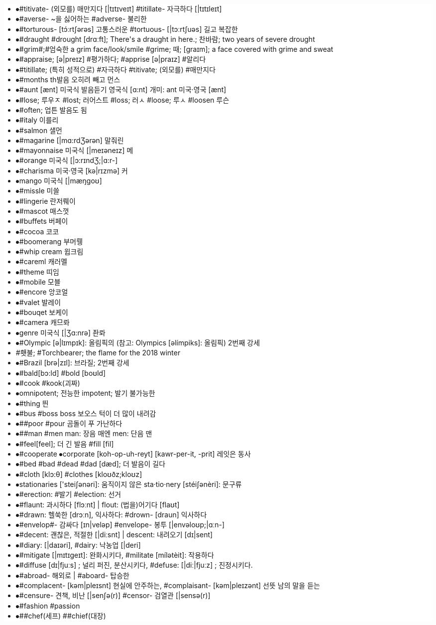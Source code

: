 * ⦁#titivate- (외모를) 매만지다 [|tɪtɪveɪt] #titillate- 자극하다 [|tɪtɪleɪt] 
* ⦁#averse- ~을 싫어하는 #adverse- 불리한
* ⦁#torturous- [tɔ́ːrtʃərəs] 고통스러운 #tortuous- [|tɔːrtʃuəs] 길고 복잡한
* ⦁#draught #drought [drɑːft]; There's a draught in here.; 찬바람; two years of severe drought
* ⦁#grim#;#엄숙한 a grim face/look/smile #grime; 때; [graɪm]; a face covered with grime and sweat
* ⦁#appraise; [ə|preɪz] #평가하다; #apprise [ə|praɪz] #알리다
* ⦁#titillate; (특히 성적으로) #자극하다 #titivate; (외모를) #매만지다
* ⦁#months th발음 오히려 빼고 먼스
* ⦁#aunt [ӕnt] 미국식 발음듣기 영국식 [ɑ:nt] 개미: ant 미국·영국 [ӕnt] 
* ⦁#lose; 루우ㅈ #lost; 러어스트 #loss; 러ㅅ #loose; 루ㅅ #loosen 루슨
* ⦁#often; 업튼 발음도 됨
* ⦁#italy 이를리
* ⦁#salmon 샐먼
* ⦁#magarine [|mɑ:rdƷərən] 말줘린
* ⦁#mayonnaise 미국식 [|meɪəneɪz] 메
* ⦁#orange 미국식 [|ɔ:rɪndƷ;|ɑ:r-]
* ⦁#charisma 미국·영국 [kə|rɪzmə] 커
* ⦁mango 미국식 [|mӕŋgoʊ]
* ⦁#missle 미쓸
* ⦁#lingerie 란저뤠이
* ⦁#mascot 매스껏
* ⦁#buffets 버페이
* ⦁#cocoa 코코
* ⦁#boomerang 부머뤵
* ⦁#whip cream 윕크림
* ⦁#careml 캐러멜
* ⦁#theme 띠임
* ⦁#mobile 모블
* ⦁#encore 앙코얼
* ⦁#valet 발레이
* ⦁#bouqet 보케이
* ⦁#camera 캐므롸
* ⦁genre 미국식 [|Ʒɑ:nrə] 좐롸
* ⦁#Olympic [ə|lɪmpɪk]: 올림픽의 (참고: Olympics [əlímpiks]: 올림픽) 2번째 강세
* #횃불; #Torchbearer; the flame for the 2018 winter
* ⦁#Brazil [brə|zɪl]: 브라질; 2번째 강세
* ⦁#bald[bɔ:ld] #bold [boʊld]
* ⦁#cook #kook(괴짜)
* ⦁omnipotent; 전능한 impotent; 발기 불가능한
* ⦁#thing 띈
* ⦁#bus #boss boss 보오스 턱이 더 많이 내려감
* ⦁##poor #pour 곰돌이 푸 가난하다
* ⦁##man #men man: 장음 매엔 men: 단음 맨
* ⦁#feel[feel]; 더 긴 발음 #fill [fil]
* ⦁#cooperate ⦁corporate [koh-op-uh-reyt] [kawr-per-it, -prit] 레잇은 동사
* ⦁#bed #bad #dead #dad [dӕd]; 더 발음이 길다
* ⦁#cloth [klɔ:θ] #clothes [kloʊðz;kloʊz]
* ⦁stationaries ['steiʃənəri]: 움직이지 않은 sta·tio·nery [stéiʃənèri]: 문구류
* ⦁#erection: #발기 #election: 선거
* ⦁#flaunt: 과시하다 [flɔːnt] | flout: (법을)어기다 [flaʊt] 
* ⦁#drawn: 헬쑥한 [drɔːn], 익사하다: #drown- [draun] 익사하다 
* ⦁#envelop#- 감싸다 [ɪn|veləp] #envelope- 봉투 [|envəloʊp;|ɑːn-] 
* ⦁#decent: 괜찮은, 적절한 [|diːsnt] | descent: 내려오기 [dɪ|sent]
* ⦁#diary: [|daɪəri], #dairy: 낙농업 [|deri]
* ⦁#mitigate [|mɪtɪgeɪt]: 완화시키다, #militate [mílətèit]: 작용하다
* ⦁#diffuse [dɪ|fjuːs] ; 널리 퍼진, 분산시키다, #defuse: [|diː|fjuːz] ; 진정시키다.
* ⦁#abroad- 해외로 | #aboard- 탑승한
* ⦁#complacent- [kəm|pleɪsnt] 현실에 안주하는, #complaisant- [kəm|pleɪzənt] 선뜻 남의 말을 듣는
* ⦁#censure- 견책, 비난 [|senʃə(r)] #censor- 검열관 [|sensə(r)]
* ⦁#fashion #passion
* ⦁##chef(세프) ##chief(대장)
